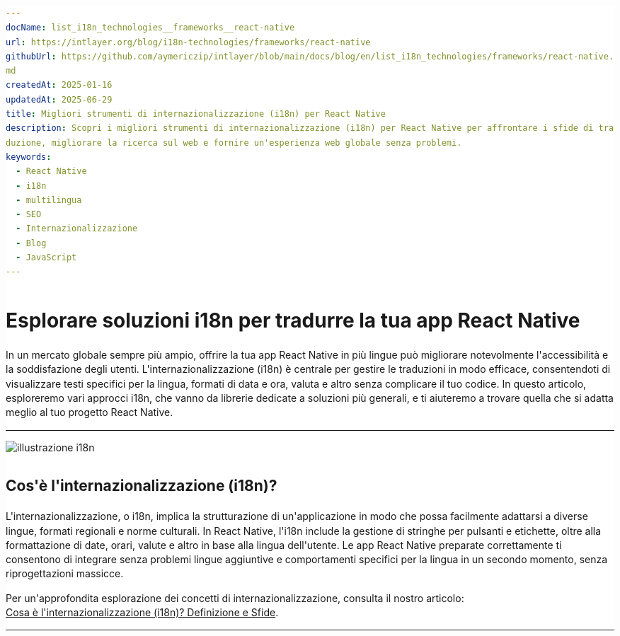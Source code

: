 ```yaml
---
docName: list_i18n_technologies__frameworks__react-native
url: https://intlayer.org/blog/i18n-technologies/frameworks/react-native
githubUrl: https://github.com/aymericzip/intlayer/blob/main/docs/blog/en/list_i18n_technologies/frameworks/react-native.md
createdAt: 2025-01-16
updatedAt: 2025-06-29
title: Migliori strumenti di internazionalizzazione (i18n) per React Native
description: Scopri i migliori strumenti di internazionalizzazione (i18n) per React Native per affrontare i sfide di traduzione, migliorare la ricerca sul web e fornire un'esperienza web globale senza problemi.
keywords:
  - React Native
  - i18n
  - multilingua
  - SEO
  - Internazionalizzazione
  - Blog
  - JavaScript
---
```


# Esplorare soluzioni i18n per tradurre la tua app React Native

In un mercato globale sempre più ampio, offrire la tua app React Native in più lingue può migliorare notevolmente l'accessibilità e la soddisfazione degli utenti. L'internazionalizzazione (i18n) è centrale per gestire le traduzioni in modo efficace, consentendoti di visualizzare testi specifici per la lingua, formati di data e ora, valuta e altro senza complicare il tuo codice. In questo articolo, esploreremo vari approcci i18n, che vanno da librerie dedicate a soluzioni più generali, e ti aiuteremo a trovare quella che si adatta meglio al tuo progetto React Native.

---

![illustrazione i18n](https://github.com/aymericzip/intlayer/blob/main/docs/blog/assets/i18n.webp)

## Cos'è l'internazionalizzazione (i18n)?

L'internazionalizzazione, o i18n, implica la strutturazione di un'applicazione in modo che possa facilmente adattarsi a diverse lingue, formati regionali e norme culturali. In React Native, l'i18n include la gestione di stringhe per pulsanti e etichette, oltre alla formattazione di date, orari, valute e altro in base alla lingua dell'utente. Le app React Native preparate correttamente ti consentono di integrare senza problemi lingue aggiuntive e comportamenti specifici per la lingua in un secondo momento, senza riprogettazioni massicce.

Per un'approfondita esplorazione dei concetti di internazionalizzazione, consulta il nostro articolo:  
[Cosa è l'internazionalizzazione (i18n)? Definizione e Sfide](https://github.com/aymericzip/intlayer/blob/main/docs/blog/it/cosa_e_l_internazionalizzazione.md).

---